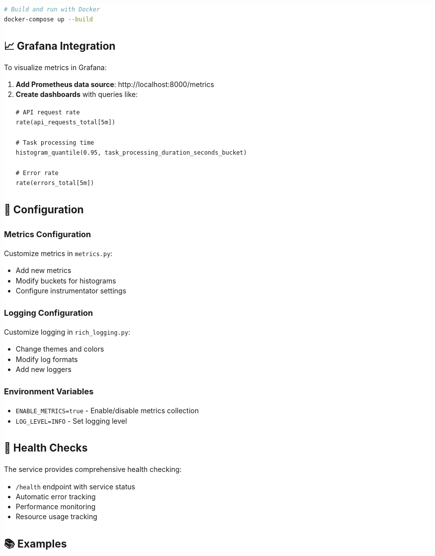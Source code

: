```bash
# Build and run with Docker
docker-compose up --build
```

## 📈 Grafana Integration

To visualize metrics in Grafana:

1. **Add Prometheus data source**: http://localhost:8000/metrics
2. **Create dashboards** with queries like:
   ```promql
   # API request rate
   rate(api_requests_total[5m])
   
   # Task processing time
   histogram_quantile(0.95, task_processing_duration_seconds_bucket)
   
   # Error rate
   rate(errors_total[5m])
   ```

## 🔧 Configuration

### Metrics Configuration
Customize metrics in `metrics.py`:
- Add new metrics
- Modify buckets for histograms
- Configure instrumentator settings

### Logging Configuration  
Customize logging in `rich_logging.py`:
- Change themes and colors
- Modify log formats
- Add new loggers

### Environment Variables
- `ENABLE_METRICS=true` - Enable/disable metrics collection
- `LOG_LEVEL=INFO` - Set logging level

## 🚨 Health Checks

The service provides comprehensive health checking:
- `/health` endpoint with service status
- Automatic error tracking
- Performance monitoring
- Resource usage tracking

## 📚 Examples
